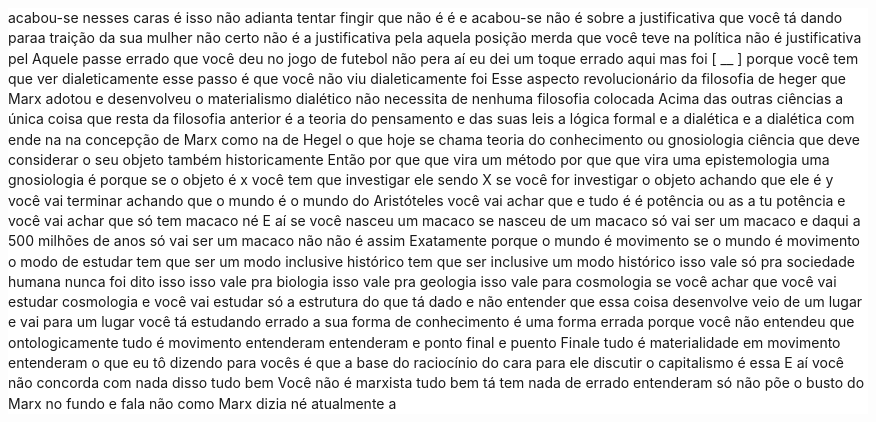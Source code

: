 acabou-se nesses caras é isso não
adianta tentar fingir que não é é e
acabou-se não é sobre a justificativa
que você tá dando paraa traição da sua
mulher não certo não é a justificativa
pela aquela posição merda que você teve
na política não é justificativa pel
Aquele passe errado que você deu no jogo
de futebol não pera aí eu dei um toque
errado aqui mas foi [ __ ] porque você
tem que ver dialeticamente esse passo é
que você não viu dialeticamente foi Esse
aspecto revolucionário da filosofia de
heger que Marx adotou e desenvolveu o
materialismo dialético não necessita de
nenhuma filosofia colocada Acima das
outras ciências a única coisa que resta
da filosofia anterior é a teoria do
pensamento e das suas leis a lógica
formal e a dialética e a dialética com
ende na na concepção de Marx como na de
Hegel o que hoje se chama teoria do
conhecimento ou gnosiologia ciência que
deve considerar o seu objeto também
historicamente Então por que que vira um
método por que que vira uma
epistemologia uma gnosiologia é porque
se o objeto é x você tem que investigar
ele sendo X se você for investigar o
objeto achando que ele é y você vai
terminar achando que o mundo é o mundo
do Aristóteles você vai achar que e tudo
é é potência ou as a tu potência e você
vai achar que só tem macaco né E aí se
você nasceu um macaco se nasceu de um
macaco só vai ser um macaco e daqui a
500 milhões de anos só vai ser um macaco
não não é assim Exatamente porque o
mundo é movimento se o mundo é movimento
o modo de estudar tem que ser um modo
inclusive histórico tem que ser
inclusive um modo histórico isso vale só
pra sociedade humana nunca foi dito isso
isso vale pra biologia isso vale pra
geologia isso vale para cosmologia se
você achar que você vai estudar
cosmologia e você vai estudar só a
estrutura do que tá dado e não entender
que essa coisa desenvolve veio de um
lugar e vai para um lugar você tá
estudando errado a sua forma de
conhecimento é uma forma errada porque
você não entendeu que ontologicamente
tudo é movimento entenderam entenderam e
ponto final e puento Finale tudo é
materialidade em
movimento entenderam o que eu tô dizendo
para vocês é que a base do raciocínio do
cara para ele discutir o capitalismo é
essa E aí você não concorda com nada
disso tudo bem Você não é marxista tudo
bem tá tem nada de errado entenderam só
não põe o busto do Marx no fundo e fala
não como Marx dizia né atualmente a